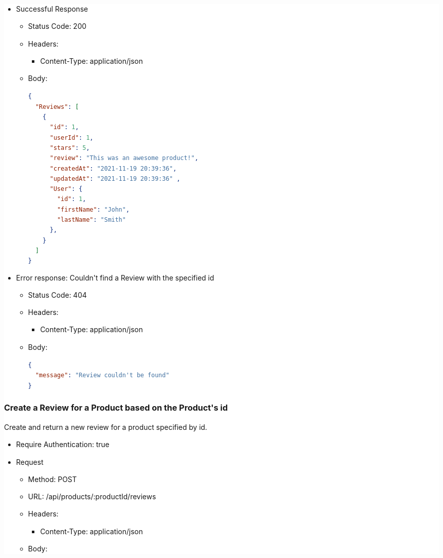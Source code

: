 * Successful Response
  * Status Code: 200
  * Headers:
    * Content-Type: application/json
  * Body:

    ```json
    {
      "Reviews": [
        {
          "id": 1,
          "userId": 1,
          "stars": 5,
          "review": "This was an awesome product!",
          "createdAt": "2021-11-19 20:39:36",
          "updatedAt": "2021-11-19 20:39:36" ,
          "User": {
            "id": 1,
            "firstName": "John",
            "lastName": "Smith"
          },
        }
      ]
    }
    ```

* Error response: Couldn't find a Review with the specified id
  * Status Code: 404
  * Headers:
    * Content-Type: application/json
  * Body:

    ```json
    {
      "message": "Review couldn't be found"
    }
    ```

### Create a Review for a Product based on the Product's id

Create and return a new review for a product specified by id.

* Require Authentication: true
* Request
  
  * Method: POST
  * URL: /api/products/:productId/reviews
  
  
  
  
  
  * Headers:
    * Content-Type: application/json
  * Body:
